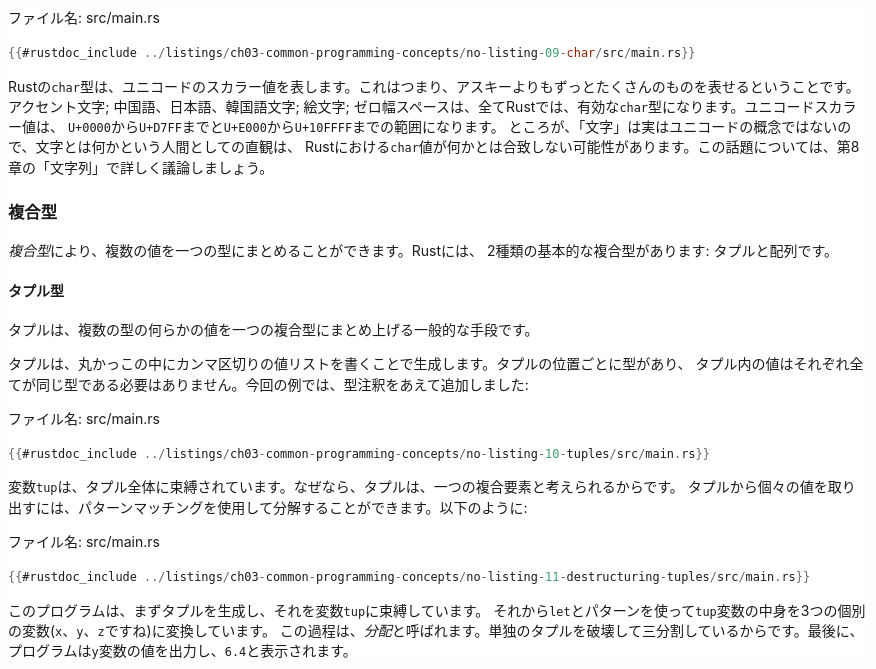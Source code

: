 

<span class="filename">ファイル名: src/main.rs</span>

```rust
{{#rustdoc_include ../listings/ch03-common-programming-concepts/no-listing-09-char/src/main.rs}}
```



Rustの`char`型は、ユニコードのスカラー値を表します。これはつまり、アスキーよりもずっとたくさんのものを表せるということです。
アクセント文字; 中国語、日本語、韓国語文字;
絵文字; ゼロ幅スペースは、全てRustでは、有効な`char`型になります。ユニコードスカラー値は、
`U+0000`から`U+D7FF`までと`U+E000`から`U+10FFFF`までの範囲になります。
ところが、「文字」は実はユニコードの概念ではないので、文字とは何かという人間としての直観は、
Rustにおける`char`値が何かとは合致しない可能性があります。この話題については、第8章の「文字列」で詳しく議論しましょう。



### 複合型



*複合型*により、複数の値を一つの型にまとめることができます。Rustには、
2種類の基本的な複合型があります: タプルと配列です。



#### タプル型



タプルは、複数の型の何らかの値を一つの複合型にまとめ上げる一般的な手段です。



タプルは、丸かっこの中にカンマ区切りの値リストを書くことで生成します。タプルの位置ごとに型があり、
タプル内の値はそれぞれ全てが同じ型である必要はありません。今回の例では、型注釈をあえて追加しました:



<span class="filename">ファイル名: src/main.rs</span>

```rust
{{#rustdoc_include ../listings/ch03-common-programming-concepts/no-listing-10-tuples/src/main.rs}}
```



変数`tup`は、タプル全体に束縛されています。なぜなら、タプルは、一つの複合要素と考えられるからです。
タプルから個々の値を取り出すには、パターンマッチングを使用して分解することができます。以下のように:



<span class="filename">ファイル名: src/main.rs</span>

```rust
{{#rustdoc_include ../listings/ch03-common-programming-concepts/no-listing-11-destructuring-tuples/src/main.rs}}
```



このプログラムは、まずタプルを生成し、それを変数`tup`に束縛しています。
それから`let`とパターンを使って`tup`変数の中身を3つの個別の変数(`x`、`y`、`z`ですね)に変換しています。
この過程は、*分配*と呼ばれます。単独のタプルを破壊して三分割しているからです。最後に、
プログラムは`y`変数の値を出力し、`6.4`と表示されます。
